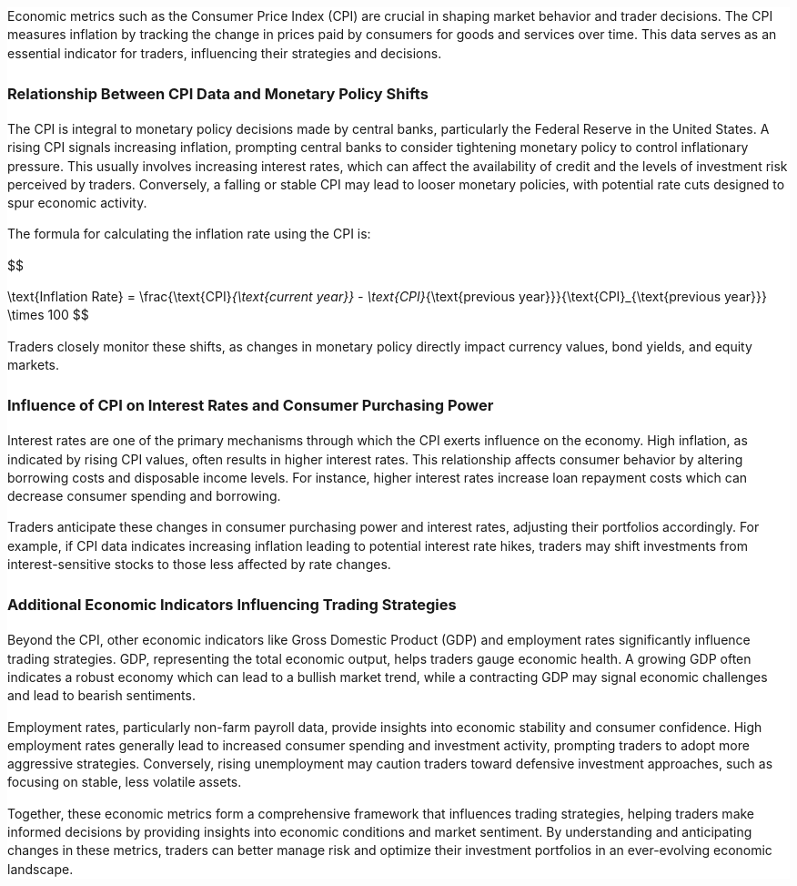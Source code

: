 Economic metrics such as the Consumer Price Index (CPI) are crucial in shaping market behavior and trader decisions. The CPI measures inflation by tracking the change in prices paid by consumers for goods and services over time. This data serves as an essential indicator for traders, influencing their strategies and decisions.

### Relationship Between CPI Data and Monetary Policy Shifts

The CPI is integral to monetary policy decisions made by central banks, particularly the Federal Reserve in the United States. A rising CPI signals increasing inflation, prompting central banks to consider tightening monetary policy to control inflationary pressure. This usually involves increasing interest rates, which can affect the availability of credit and the levels of investment risk perceived by traders. Conversely, a falling or stable CPI may lead to looser monetary policies, with potential rate cuts designed to spur economic activity.

The formula for calculating the inflation rate using the CPI is:

$$

\text{Inflation Rate} = \frac{\text{CPI}_{\text{current year}} - \text{CPI}_{\text{previous year}}}{\text{CPI}_{\text{previous year}}} \times 100 
$$

Traders closely monitor these shifts, as changes in monetary policy directly impact currency values, bond yields, and equity markets.

### Influence of CPI on Interest Rates and Consumer Purchasing Power

Interest rates are one of the primary mechanisms through which the CPI exerts influence on the economy. High inflation, as indicated by rising CPI values, often results in higher interest rates. This relationship affects consumer behavior by altering borrowing costs and disposable income levels. For instance, higher interest rates increase loan repayment costs which can decrease consumer spending and borrowing.

Traders anticipate these changes in consumer purchasing power and interest rates, adjusting their portfolios accordingly. For example, if CPI data indicates increasing inflation leading to potential interest rate hikes, traders may shift investments from interest-sensitive stocks to those less affected by rate changes.

### Additional Economic Indicators Influencing Trading Strategies

Beyond the CPI, other economic indicators like Gross Domestic Product (GDP) and employment rates significantly influence trading strategies. GDP, representing the total economic output, helps traders gauge economic health. A growing GDP often indicates a robust economy which can lead to a bullish market trend, while a contracting GDP may signal economic challenges and lead to bearish sentiments.

Employment rates, particularly non-farm payroll data, provide insights into economic stability and consumer confidence. High employment rates generally lead to increased consumer spending and investment activity, prompting traders to adopt more aggressive strategies. Conversely, rising unemployment may caution traders toward defensive investment approaches, such as focusing on stable, less volatile assets.

Together, these economic metrics form a comprehensive framework that influences trading strategies, helping traders make informed decisions by providing insights into economic conditions and market sentiment. By understanding and anticipating changes in these metrics, traders can better manage risk and optimize their investment portfolios in an ever-evolving economic landscape.
